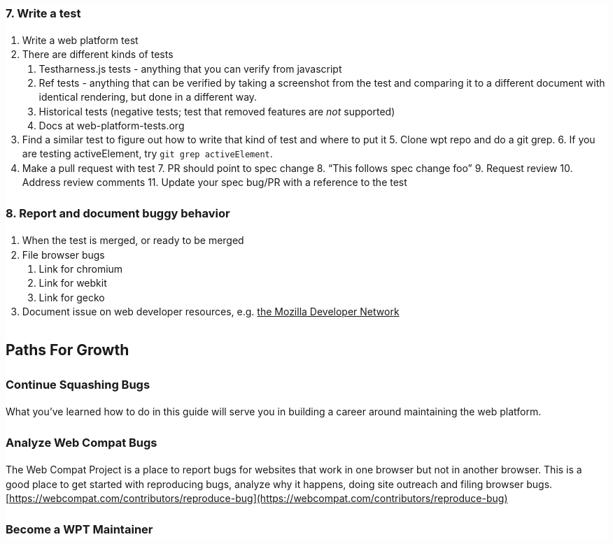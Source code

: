 
### 7. Write a test



1. Write a web platform test
2. There are different kinds of tests
    1. Testharness.js tests - anything that you can verify from javascript
    2. Ref tests - anything that can be verified by taking a screenshot from the test and comparing it to a different document with identical rendering, but done in a different way.
    3. Historical tests (negative tests; test that removed features are _not_ supported)
    4. Docs at web-platform-tests.org
3. Find a similar test to figure out how to write that kind of test and where to put it
    5. Clone wpt repo and do a git grep.
    6. If you are testing activeElement, try `git grep activeElement`.
4. Make a pull request with test
    7. PR should point to spec change
    8. “This follows spec change foo”
    9. Request review
    10. Address review comments
    11. Update your spec bug/PR with a reference to the test


### 8. Report and document buggy behavior



1. When the test is merged, or ready to be merged
2. File browser bugs
    1. Link for chromium
    2. Link for webkit
    3. Link for gecko
3. Document issue on web developer resources, e.g. [the Mozilla Developer Network](https://developer.mozilla.org)


## Paths For Growth


### Continue Squashing Bugs

What you’ve learned how to do in this guide will serve you in building a career around maintaining the web platform.


### Analyze Web Compat Bugs

The Web Compat Project is a place to report bugs for websites that work in one browser but not in another browser. This is a good place to get started with reproducing bugs, analyze why it happens, doing site outreach and filing browser bugs. [https://webcompat.com/contributors/reproduce-bug](https://webcompat.com/contributors/reproduce-bug)


### Become a WPT Maintainer
